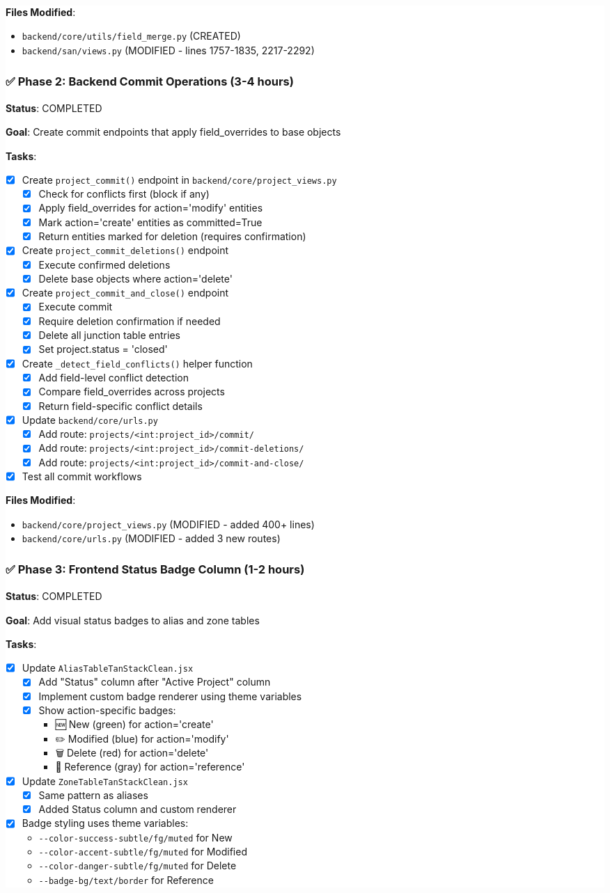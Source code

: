 **Files Modified**:
- `backend/core/utils/field_merge.py` (CREATED)
- `backend/san/views.py` (MODIFIED - lines 1757-1835, 2217-2292)

### ✅ Phase 2: Backend Commit Operations (3-4 hours)
**Status**: COMPLETED

**Goal**: Create commit endpoints that apply field_overrides to base objects

**Tasks**:
- [x] Create `project_commit()` endpoint in `backend/core/project_views.py`
  - [x] Check for conflicts first (block if any)
  - [x] Apply field_overrides for action='modify' entities
  - [x] Mark action='create' entities as committed=True
  - [x] Return entities marked for deletion (requires confirmation)
- [x] Create `project_commit_deletions()` endpoint
  - [x] Execute confirmed deletions
  - [x] Delete base objects where action='delete'
- [x] Create `project_commit_and_close()` endpoint
  - [x] Execute commit
  - [x] Require deletion confirmation if needed
  - [x] Delete all junction table entries
  - [x] Set project.status = 'closed'
- [x] Create `_detect_field_conflicts()` helper function
  - [x] Add field-level conflict detection
  - [x] Compare field_overrides across projects
  - [x] Return field-specific conflict details
- [x] Update `backend/core/urls.py`
  - [x] Add route: `projects/<int:project_id>/commit/`
  - [x] Add route: `projects/<int:project_id>/commit-deletions/`
  - [x] Add route: `projects/<int:project_id>/commit-and-close/`
- [x] Test all commit workflows

**Files Modified**:
- `backend/core/project_views.py` (MODIFIED - added 400+ lines)
- `backend/core/urls.py` (MODIFIED - added 3 new routes)

### ✅ Phase 3: Frontend Status Badge Column (1-2 hours)
**Status**: COMPLETED

**Goal**: Add visual status badges to alias and zone tables

**Tasks**:
- [x] Update `AliasTableTanStackClean.jsx`
  - [x] Add "Status" column after "Active Project" column
  - [x] Implement custom badge renderer using theme variables
  - [x] Show action-specific badges:
    - 🆕 New (green) for action='create'
    - ✏️ Modified (blue) for action='modify'
    - 🗑️ Delete (red) for action='delete'
    - 📄 Reference (gray) for action='reference'
- [x] Update `ZoneTableTanStackClean.jsx`
  - [x] Same pattern as aliases
  - [x] Added Status column and custom renderer
- [x] Badge styling uses theme variables:
  - `--color-success-subtle/fg/muted` for New
  - `--color-accent-subtle/fg/muted` for Modified
  - `--color-danger-subtle/fg/muted` for Delete
  - `--badge-bg/text/border` for Reference
